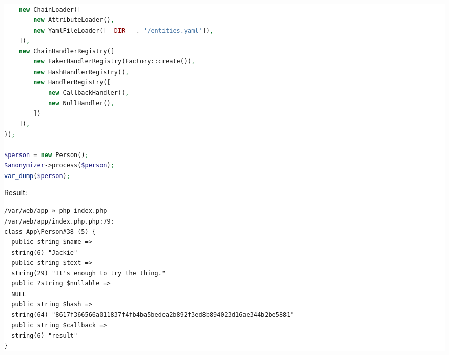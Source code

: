 ```php
    new ChainLoader([
        new AttributeLoader(),
        new YamlFileLoader([__DIR__ . '/entities.yaml']),
    ]),
    new ChainHandlerRegistry([
        new FakerHandlerRegistry(Factory::create()),
        new HashHandlerRegistry(),
        new HandlerRegistry([
            new CallbackHandler(),
            new NullHandler(),
        ])
    ]),
));

$person = new Person();
$anonymizer->process($person);
var_dump($person);
```
Result:
```
/var/web/app » php index.php
/var/web/app/index.php.php:79:
class App\Person#38 (5) {
  public string $name =>
  string(6) "Jackie"
  public string $text =>
  string(29) "It's enough to try the thing."
  public ?string $nullable =>
  NULL
  public string $hash =>
  string(64) "8617f366566a011837f4fb4ba5bedea2b892f3ed8b894023d16ae344b2be5881"
  public string $callback =>
  string(6) "result"
}
```
